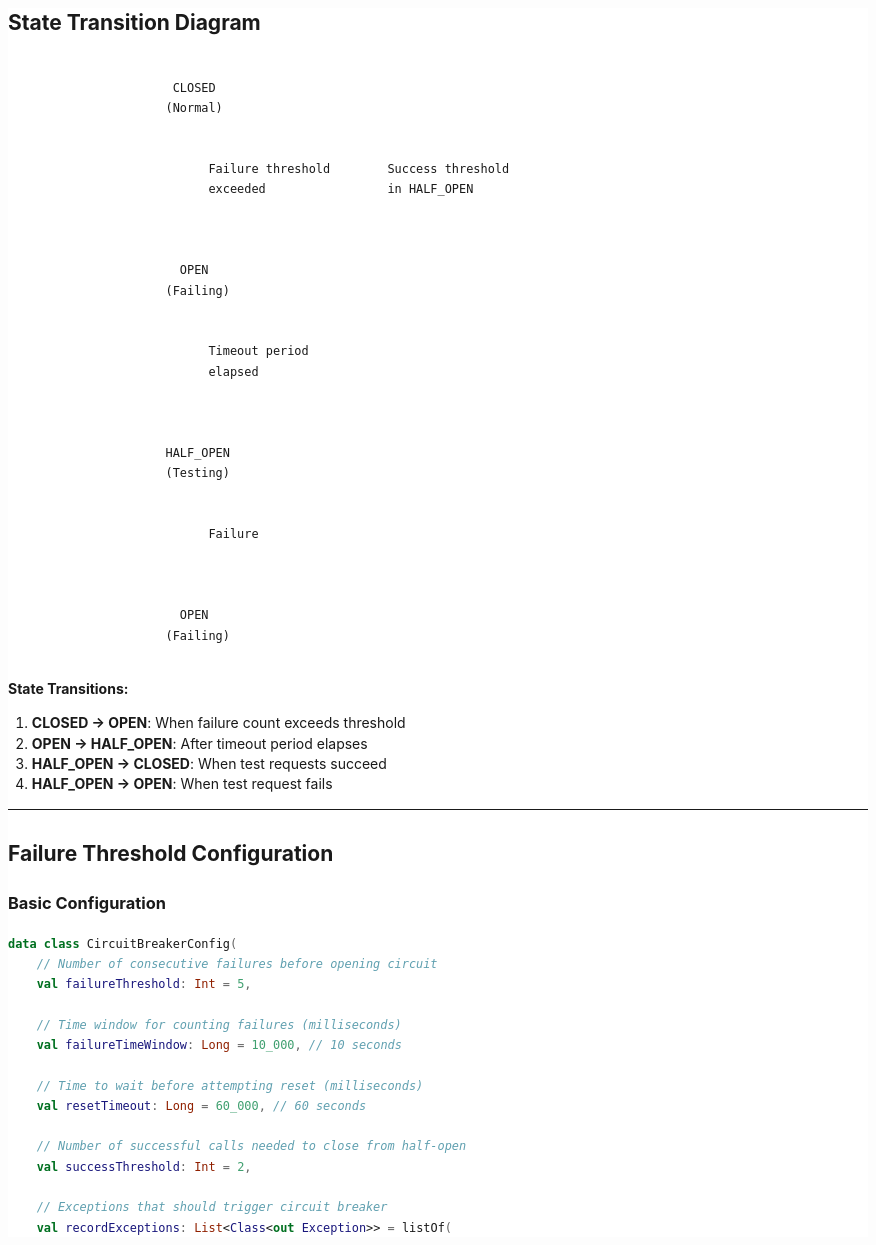 
## State Transition Diagram

```
                    
                       CLOSED    
                      (Normal)                     
                                      
                                                    
                            Failure threshold        Success threshold
                            exceeded                 in HALF_OPEN
                                                    
                                                    
                                      
                        OPEN                       
                      (Failing)                    
                                      
                                                    
                            Timeout period          
                            elapsed                 
                                                    
                                                    
                                      
                      HALF_OPEN  
                      (Testing)  
                    
                           
                            Failure
                           
                           
                    
                        OPEN     
                      (Failing)  
                    
```

**State Transitions:**

1. **CLOSED → OPEN**: When failure count exceeds threshold
2. **OPEN → HALF_OPEN**: After timeout period elapses
3. **HALF_OPEN → CLOSED**: When test requests succeed
4. **HALF_OPEN → OPEN**: When test request fails

---

## Failure Threshold Configuration

### Basic Configuration

```kotlin
data class CircuitBreakerConfig(
    // Number of consecutive failures before opening circuit
    val failureThreshold: Int = 5,

    // Time window for counting failures (milliseconds)
    val failureTimeWindow: Long = 10_000, // 10 seconds

    // Time to wait before attempting reset (milliseconds)
    val resetTimeout: Long = 60_000, // 60 seconds

    // Number of successful calls needed to close from half-open
    val successThreshold: Int = 2,

    // Exceptions that should trigger circuit breaker
    val recordExceptions: List<Class<out Exception>> = listOf(
```
